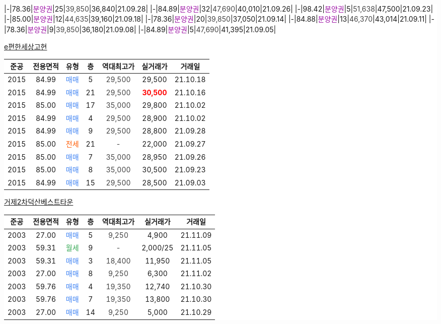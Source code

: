 |-|78.36|<span style="color:#9C11A5">분양권</span>|25|<span style="color:#444444">39,850</span>|36,840|21.09.28|
|-|84.89|<span style="color:#9C11A5">분양권</span>|32|<span style="color:#444444">47,690</span>|40,010|21.09.26|
|-|98.42|<span style="color:#9C11A5">분양권</span>|5|<span style="color:#444444">51,638</span>|47,500|21.09.23|
|-|85.00|<span style="color:#9C11A5">분양권</span>|12|<span style="color:#444444">44,635</span>|39,160|21.09.18|
|-|78.36|<span style="color:#9C11A5">분양권</span>|20|<span style="color:#444444">39,850</span>|37,050|21.09.14|
|-|84.88|<span style="color:#9C11A5">분양권</span>|13|<span style="color:#444444">46,370</span>|43,014|21.09.11|
|-|78.36|<span style="color:#9C11A5">분양권</span>|9|<span style="color:#444444">39,850</span>|36,180|21.09.08|
|-|84.89|<span style="color:#9C11A5">분양권</span>|5|<span style="color:#444444">47,690</span>|41,395|21.09.05|

[e편한세상고현](https://search.naver.com/search.naver?query=e%ED%8E%B8%ED%95%9C%EC%84%B8%EC%83%81%EA%B3%A0%ED%98%84)

|준공|전용면적|유형|층|역대최고가|실거래가|거래일|
|:---:|:---:|:---:|:---:|:---:|:---:|:---:|
|2015|84.99|<span style="color:#4285F3">매매</span>|5|<span style="color:#444444">29,500</span>|29,500|21.10.18|
|2015|84.99|<span style="color:#4285F3">매매</span>|21|<span style="color:#444444">29,500</span>|<b><span style="color:#FF0000">30,500</span></b>|21.10.16|
|2015|85.00|<span style="color:#4285F3">매매</span>|17|<span style="color:#444444">35,000</span>|29,800|21.10.02|
|2015|84.99|<span style="color:#4285F3">매매</span>|4|<span style="color:#444444">29,500</span>|28,900|21.10.02|
|2015|84.99|<span style="color:#4285F3">매매</span>|9|<span style="color:#444444">29,500</span>|28,800|21.09.28|
|2015|85.00|<span style="color:#FF5A00">전세</span>|21|<span style="color:#444444">-</span>|22,000|21.09.27|
|2015|85.00|<span style="color:#4285F3">매매</span>|7|<span style="color:#444444">35,000</span>|28,950|21.09.26|
|2015|85.00|<span style="color:#4285F3">매매</span>|8|<span style="color:#444444">35,000</span>|30,500|21.09.23|
|2015|84.99|<span style="color:#4285F3">매매</span>|15|<span style="color:#444444">29,500</span>|28,500|21.09.03|


<script async src="https://pagead2.googlesyndication.com/pagead/js/adsbygoogle.js"></script>

<ins class="adsbygoogle"
     style="display:block"
     data-ad-client="ca-pub-1142216861245946"
     data-ad-slot="4805727019"
     data-ad-format="auto"
     data-full-width-responsive="true"></ins>
<script>
     (adsbygoogle = window.adsbygoogle || []).push({});
</script>


[거제2차덕산베스트타운](https://search.naver.com/search.naver?query=%EA%B1%B0%EC%A0%9C2%EC%B0%A8%EB%8D%95%EC%82%B0%EB%B2%A0%EC%8A%A4%ED%8A%B8%ED%83%80%EC%9A%B4)

|준공|전용면적|유형|층|역대최고가|실거래가|거래일|
|:---:|:---:|:---:|:---:|:---:|:---:|:---:|
|2003|27.00|<span style="color:#4285F3">매매</span>|5|<span style="color:#444444">9,250</span>|4,900|21.11.09|
|2003|59.31|<span style="color:#34A853">월세</span>|9|<span style="color:#444444">-</span>|2,000/25|21.11.05|
|2003|59.31|<span style="color:#4285F3">매매</span>|3|<span style="color:#444444">18,400</span>|11,950|21.11.05|
|2003|27.00|<span style="color:#4285F3">매매</span>|8|<span style="color:#444444">9,250</span>|6,300|21.11.02|
|2003|59.76|<span style="color:#4285F3">매매</span>|4|<span style="color:#444444">19,350</span>|12,740|21.10.30|
|2003|59.76|<span style="color:#4285F3">매매</span>|7|<span style="color:#444444">19,350</span>|13,800|21.10.30|
|2003|27.00|<span style="color:#4285F3">매매</span>|14|<span style="color:#444444">9,250</span>|5,000|21.10.29|
